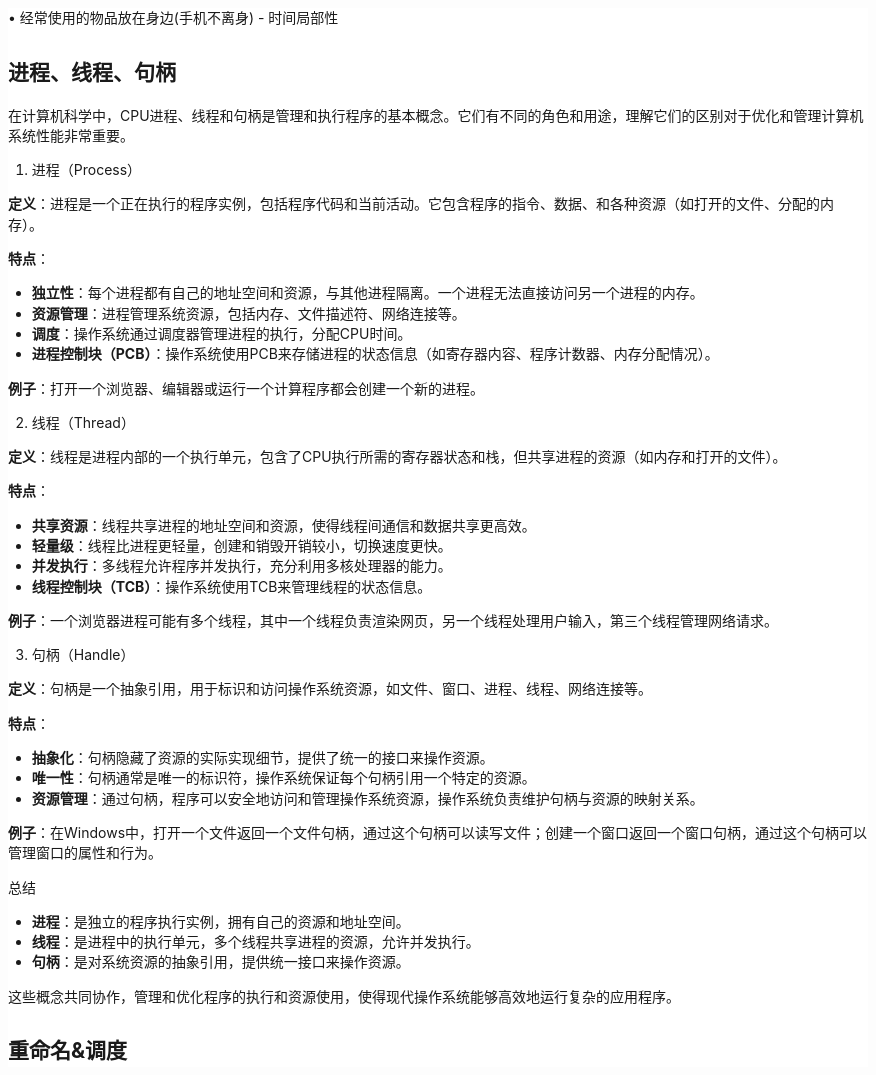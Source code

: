 •  经常使用的物品放在身边(手机不离身) - 时间局部性



## 进程、线程、句柄

在计算机科学中，CPU进程、线程和句柄是管理和执行程序的基本概念。它们有不同的角色和用途，理解它们的区别对于优化和管理计算机系统性能非常重要。



1. 进程（Process）

**定义**：进程是一个正在执行的程序实例，包括程序代码和当前活动。它包含程序的指令、数据、和各种资源（如打开的文件、分配的内存）。

**特点**：

- **独立性**：每个进程都有自己的地址空间和资源，与其他进程隔离。一个进程无法直接访问另一个进程的内存。
- **资源管理**：进程管理系统资源，包括内存、文件描述符、网络连接等。
- **调度**：操作系统通过调度器管理进程的执行，分配CPU时间。
- **进程控制块（PCB）**：操作系统使用PCB来存储进程的状态信息（如寄存器内容、程序计数器、内存分配情况）。

**例子**：打开一个浏览器、编辑器或运行一个计算程序都会创建一个新的进程。



2. 线程（Thread）

**定义**：线程是进程内部的一个执行单元，包含了CPU执行所需的寄存器状态和栈，但共享进程的资源（如内存和打开的文件）。

**特点**：
- **共享资源**：线程共享进程的地址空间和资源，使得线程间通信和数据共享更高效。
- **轻量级**：线程比进程更轻量，创建和销毁开销较小，切换速度更快。
- **并发执行**：多线程允许程序并发执行，充分利用多核处理器的能力。
- **线程控制块（TCB）**：操作系统使用TCB来管理线程的状态信息。

**例子**：一个浏览器进程可能有多个线程，其中一个线程负责渲染网页，另一个线程处理用户输入，第三个线程管理网络请求。



3. 句柄（Handle）

**定义**：句柄是一个抽象引用，用于标识和访问操作系统资源，如文件、窗口、进程、线程、网络连接等。

**特点**：
- **抽象化**：句柄隐藏了资源的实际实现细节，提供了统一的接口来操作资源。
- **唯一性**：句柄通常是唯一的标识符，操作系统保证每个句柄引用一个特定的资源。
- **资源管理**：通过句柄，程序可以安全地访问和管理操作系统资源，操作系统负责维护句柄与资源的映射关系。

**例子**：在Windows中，打开一个文件返回一个文件句柄，通过这个句柄可以读写文件；创建一个窗口返回一个窗口句柄，通过这个句柄可以管理窗口的属性和行为。

总结

- **进程**：是独立的程序执行实例，拥有自己的资源和地址空间。
- **线程**：是进程中的执行单元，多个线程共享进程的资源，允许并发执行。
- **句柄**：是对系统资源的抽象引用，提供统一接口来操作资源。

这些概念共同协作，管理和优化程序的执行和资源使用，使得现代操作系统能够高效地运行复杂的应用程序。



## 重命名&调度
